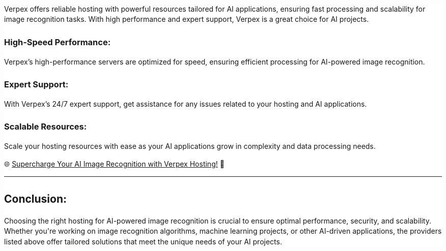 Verpex offers reliable hosting with powerful resources tailored for AI applications, ensuring fast processing and scalability for image recognition tasks. With high performance and expert support, Verpex is a great choice for AI projects.

### High-Speed Performance:
Verpex’s high-performance servers are optimized for speed, ensuring efficient processing for AI-powered image recognition.

### Expert Support:
With Verpex’s 24/7 expert support, get assistance for any issues related to your hosting and AI applications.

### Scalable Resources:
Scale your hosting resources with ease as your AI applications grow in complexity and data processing needs.

🌐 [Supercharge Your AI Image Recognition with Verpex Hosting!](https://snipitx.com/verpex-jy) 🚀

---

## Conclusion:
Choosing the right hosting for AI-powered image recognition is crucial to ensure optimal performance, security, and scalability. Whether you're working on image recognition algorithms, machine learning projects, or other AI-driven applications, the providers listed above offer tailored solutions that meet the unique needs of your AI projects.

